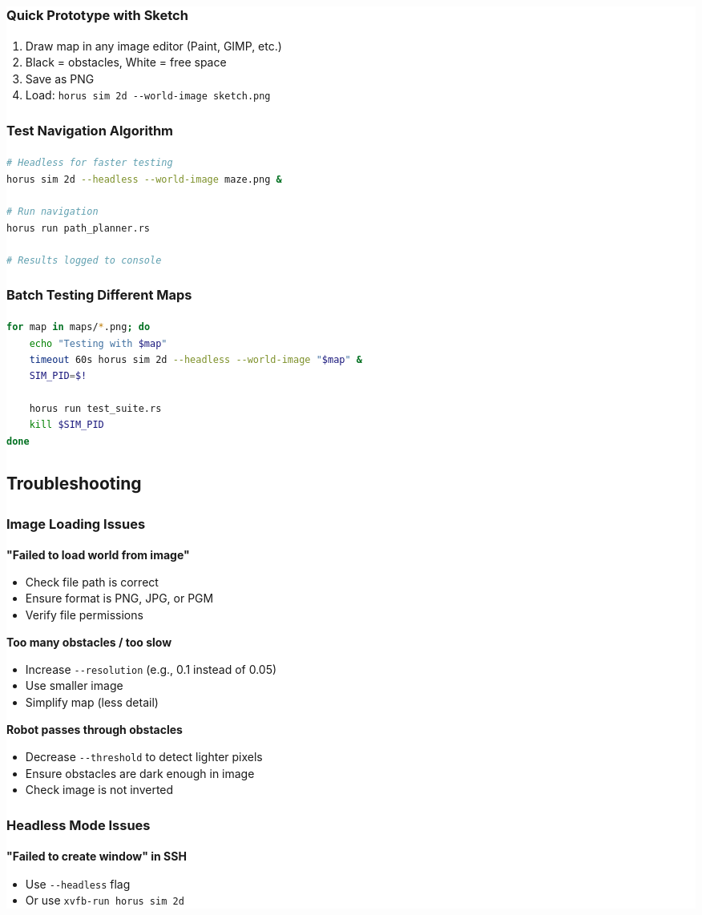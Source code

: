 ### Quick Prototype with Sketch
1. Draw map in any image editor (Paint, GIMP, etc.)
2. Black = obstacles, White = free space
3. Save as PNG
4. Load: `horus sim 2d --world-image sketch.png`

### Test Navigation Algorithm
```bash
# Headless for faster testing
horus sim 2d --headless --world-image maze.png &

# Run navigation
horus run path_planner.rs

# Results logged to console
```

### Batch Testing Different Maps
```bash
for map in maps/*.png; do
    echo "Testing with $map"
    timeout 60s horus sim 2d --headless --world-image "$map" &
    SIM_PID=$!

    horus run test_suite.rs
    kill $SIM_PID
done
```

## Troubleshooting

### Image Loading Issues

**"Failed to load world from image"**
- Check file path is correct
- Ensure format is PNG, JPG, or PGM
- Verify file permissions

**Too many obstacles / too slow**
- Increase `--resolution` (e.g., 0.1 instead of 0.05)
- Use smaller image
- Simplify map (less detail)

**Robot passes through obstacles**
- Decrease `--threshold` to detect lighter pixels
- Ensure obstacles are dark enough in image
- Check image is not inverted

### Headless Mode Issues

**"Failed to create window" in SSH**
- Use `--headless` flag
- Or use `xvfb-run horus sim 2d`
